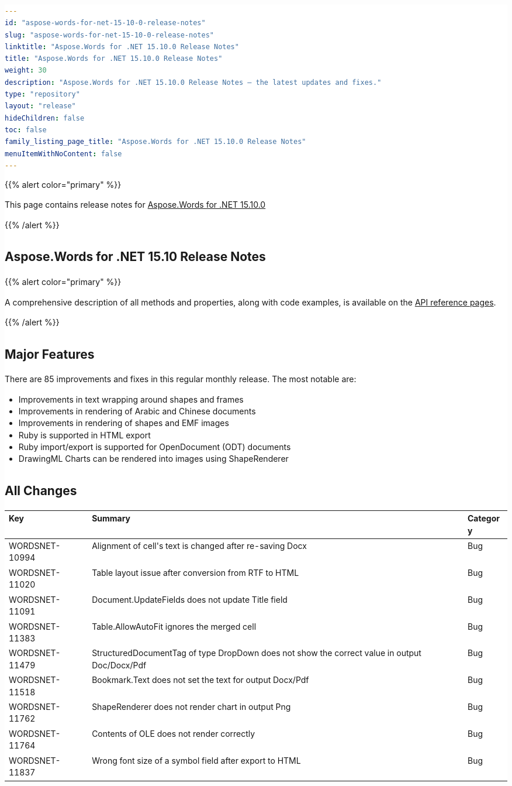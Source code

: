 ```yaml
---
id: "aspose-words-for-net-15-10-0-release-notes"
slug: "aspose-words-for-net-15-10-0-release-notes"
linktitle: "Aspose.Words for .NET 15.10.0 Release Notes"
title: "Aspose.Words for .NET 15.10.0 Release Notes"
weight: 30
description: "Aspose.Words for .NET 15.10.0 Release Notes – the latest updates and fixes."
type: "repository"
layout: "release"
hideChildren: false
toc: false
family_listing_page_title: "Aspose.Words for .NET 15.10.0 Release Notes"
menuItemWithNoContent: false
---
```


{{% alert color="primary" %}}

This page contains release notes for [Aspose.Words for .NET 15.10.0](https://www.nuget.org/packages/Aspose.Words/15.10.0)

{{% /alert %}}

## Aspose.Words for .NET 15.10 Release Notes


{{% alert color="primary" %}}

A comprehensive description of all methods and properties, along with code examples, is available on the [API reference pages](https://reference.aspose.com/words/net/).

{{% /alert %}}

## Major Features

There are 85 improvements and fixes in this regular monthly release. The most notable are:

- Improvements in text wrapping around shapes and frames
- Improvements in rendering of Arabic and Chinese documents
- Improvements in rendering of shapes and EMF images
- Ruby is supported in HTML export
- Ruby import/export is supported for OpenDocument (ODT) documents
- DrawingML Charts can be rendered into images using ShapeRenderer

## All Changes

|Key|Summary|Category|
| :- | :- | :- |
|WORDSNET-10994|Alignment of cell's text is changed after re-saving Docx|Bug|
|WORDSNET-11020|Table layout issue after conversion from RTF to HTML|Bug|
|WORDSNET-11091|Document.UpdateFields does not update Title field|Bug|
|WORDSNET-11383|Table.AllowAutoFit ignores the merged cell|Bug|
|WORDSNET-11479|StructuredDocumentTag of type DropDown does not show the correct value in output Doc/Docx/Pdf|Bug|
|WORDSNET-11518|Bookmark.Text does not set the text for output Docx/Pdf|Bug|
|WORDSNET-11762|ShapeRenderer does not render chart in output Png|Bug|
|WORDSNET-11764|Contents of OLE does not render correctly|Bug|
|WORDSNET-11837|Wrong font size of a symbol field after export to HTML|Bug|